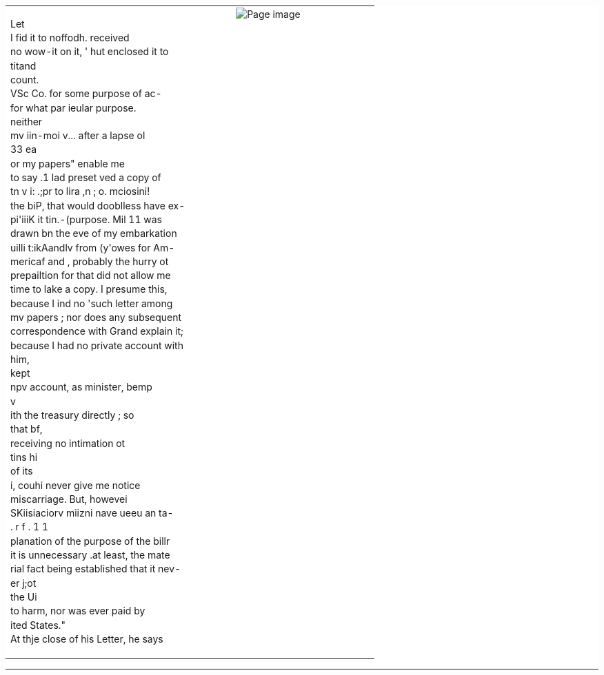 <table style="width: 100%;"><tr><td style="width: 50%">

  
Let  
I fid it to noffodh. received  
no wow-it on it, &#x27; hut enclosed it to  
titand  
count.  
VSc Co. for some purpose of ac-  
for what par ieular purpose.  
neither  
mv iin-moi v... after a lapse ol  
33 ea  
or my papers&quot; enable me  
to say .1 lad preset ved a copy of  
tn v i: .;pr to lira ,n ; o. mciosini!  
the biP, that would dooblless have ex-  
pi&#x27;iiiK it tin.-(purpose. Mil 11 was  
drawn bn the eve of my embarkation  
uilli t:ikAandlv from (y&#x27;owes for Am-  
mericaf and , probably the hurry ot  
prepailtion for that did not allow me  
time to lake a copy. I presume this,  
because I ind no &#x27;such letter among  
mv papers ; nor does any subsequent  
correspondence with Grand explain it;  
because I had no private account with  
him,  
kept  
npv account, as minister, bemp  
v  
ith the treasury directly ; so  
that bf,  
receiving no intimation ot  
tins hi  
of its  
i, couhi never give me notice  
miscarriage. But, howevei  
SKiisiaciorv miizni nave ueeu an ta-  
. r f . 1 1  
planation of the purpose of the billr  
it is unnecessary .at least, the mate  
rial fact being established that it nev-  
er j;ot  
the Ui  
to harm, nor was ever paid by  
ited States.&quot;  
At thje close of his Letter, he says 
</td><td style="width: 50%; max-height: 75%; margin: auto; display: block;">
<img alt="Page image" src="https://newspapers.digitalnc.org/images/iiif/batch_ncu_NCSen3n_ver01%2Fdata%2F1822062901%2F0310.jp2/pct:45.36229303898878,55.49389567147614,17.5716574683995,21.553829078801332/!600,600/0/default.jpg"/>
</td>
</tr></table>

---